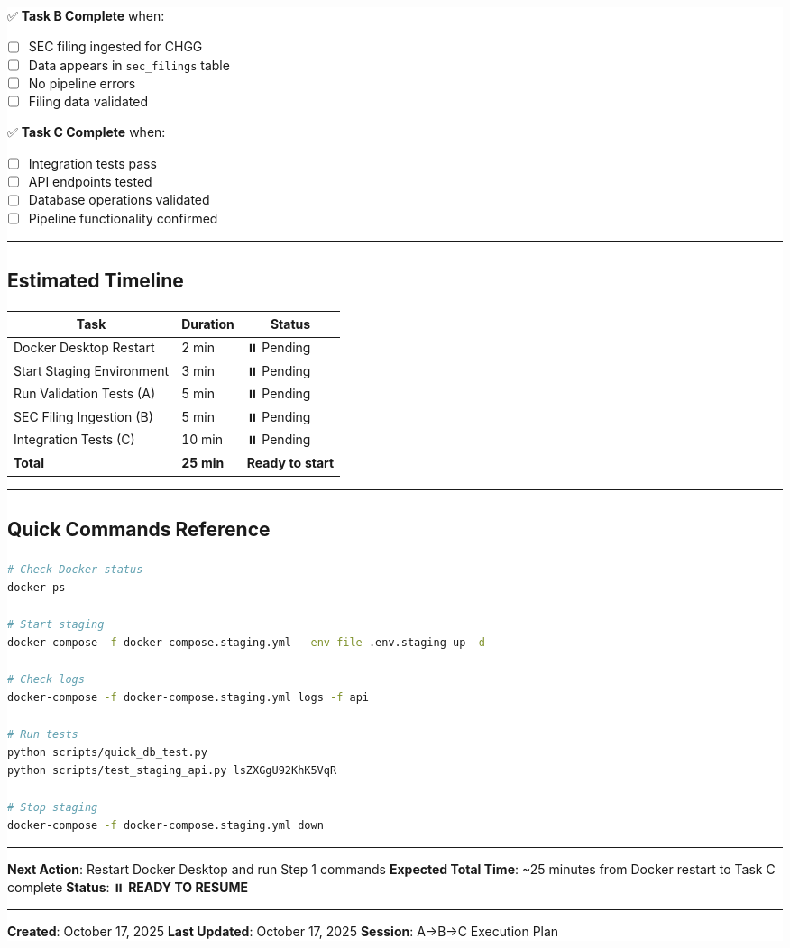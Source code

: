 ✅ **Task B Complete** when:
- [ ] SEC filing ingested for CHGG
- [ ] Data appears in `sec_filings` table
- [ ] No pipeline errors
- [ ] Filing data validated

✅ **Task C Complete** when:
- [ ] Integration tests pass
- [ ] API endpoints tested
- [ ] Database operations validated
- [ ] Pipeline functionality confirmed

---

## Estimated Timeline

| Task | Duration | Status |
|------|----------|--------|
| Docker Desktop Restart | 2 min | ⏸️ Pending |
| Start Staging Environment | 3 min | ⏸️ Pending |
| Run Validation Tests (A) | 5 min | ⏸️ Pending |
| SEC Filing Ingestion (B) | 5 min | ⏸️ Pending |
| Integration Tests (C) | 10 min | ⏸️ Pending |
| **Total** | **25 min** | **Ready to start** |

---

## Quick Commands Reference

```bash
# Check Docker status
docker ps

# Start staging
docker-compose -f docker-compose.staging.yml --env-file .env.staging up -d

# Check logs
docker-compose -f docker-compose.staging.yml logs -f api

# Run tests
python scripts/quick_db_test.py
python scripts/test_staging_api.py lsZXGgU92KhK5VqR

# Stop staging
docker-compose -f docker-compose.staging.yml down
```

---

**Next Action**: Restart Docker Desktop and run Step 1 commands
**Expected Total Time**: ~25 minutes from Docker restart to Task C complete
**Status**: ⏸️ **READY TO RESUME**

---

**Created**: October 17, 2025
**Last Updated**: October 17, 2025
**Session**: A→B→C Execution Plan
